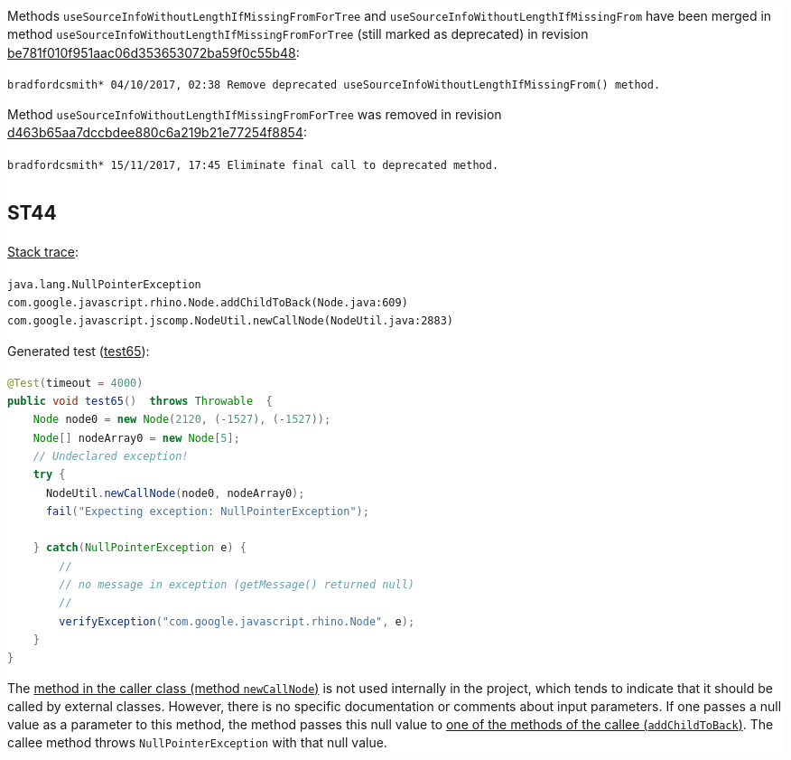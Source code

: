 Methods `useSourceInfoWithoutLengthIfMissingFromForTree` and `useSourceInfoWithoutLengthIfMissingFrom` have been merged in method `useSourceInfoWithoutLengthIfMissingFromForTree` (still marked as deprecated) in revision [be781f010f951aac06d353653072ba59f0c55b48](https://github.com/google/closure-compiler/commit/be781f010f951aac06d353653072ba59f0c55b48):
```
bradfordcsmith* 04/10/2017, 02:38 Remove deprecated useSourceInfoWithoutLengthIfMissingFrom() method.
```

Method `useSourceInfoWithoutLengthIfMissingFromForTree` was removed in revision [d463b65aa7dccbdee880c6a219b21e77254f8854](https://github.com/google/closure-compiler/commit/d463b65aa7dccbdee880c6a219b21e77254f8854):
```
bradfordcsmith* 15/11/2017, 17:45 Eliminate final call to deprecated method.
```


## ST44

[Stack trace](stacktraces.md#st44-f22):

```
java.lang.NullPointerException
com.google.javascript.rhino.Node.addChildToBack(Node.java:609)
com.google.javascript.jscomp.NodeUtil.newCallNode(NodeUtil.java:2883)
```

Generated test ([test65](../../results/cling/closure-com.google.javascript.jscomp.NodeUtil-com.google.javascript.rhino.Node-14/com/google/javascript/jscomp/NodeUtil_ESTest.java#L805)):

```java
@Test(timeout = 4000)
public void test65()  throws Throwable  {
    Node node0 = new Node(2120, (-1527), (-1527));
    Node[] nodeArray0 = new Node[5];
    // Undeclared exception!
    try {
      NodeUtil.newCallNode(node0, nodeArray0);
      fail("Expecting exception: NullPointerException");

    } catch(NullPointerException e) {
        //
        // no message in exception (getMessage() returned null)
        //
        verifyException("com.google.javascript.rhino.Node", e);
    }
}
```

The [method in the caller class (method `newCallNode`)](projects/closure/src/com/google/javascript/jscomp/NodeUtil.java#L2878) is not used internally in the project, which tends to indicate that it should be called by external classes. However, there is no specific documentation or comments about input parameters. If one passes a null value as a parameter to this method, the method passes this null value to [one of the methods of the callee (`addChildToBack`)](projects/closure/src/com/google/javascript/rhino/Node.java#L608). The callee method throws `NullPointerException` with that null value.
